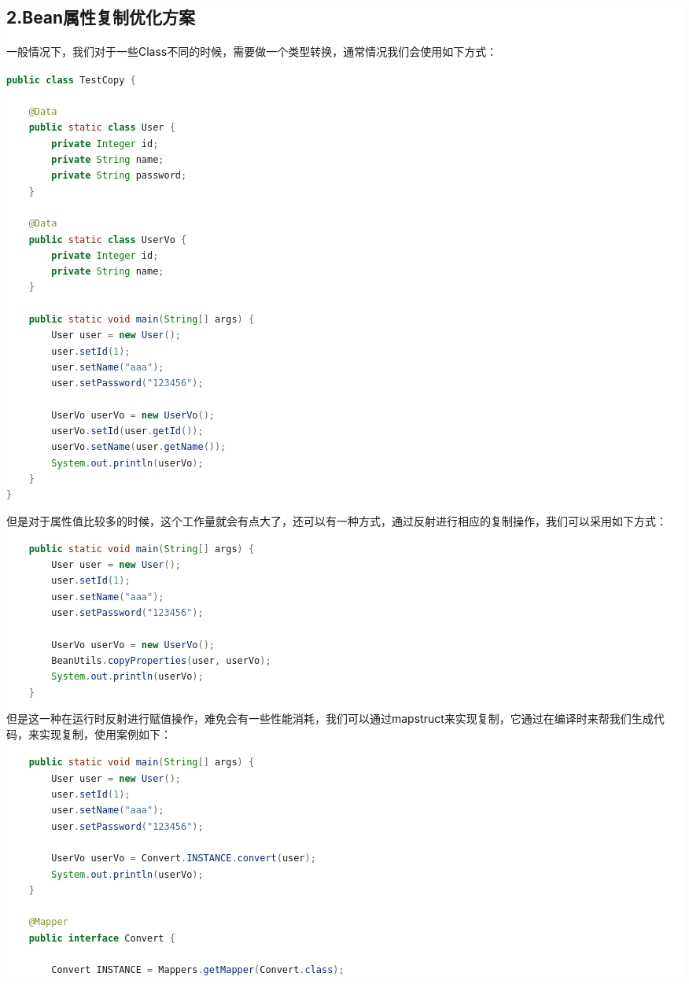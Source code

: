 ## 2.Bean属性复制优化方案

一般情况下，我们对于一些Class不同的时候，需要做一个类型转换，通常情况我们会使用如下方式：

```java
public class TestCopy {

    @Data
    public static class User {
        private Integer id;
        private String name;
        private String password;
    }

    @Data
    public static class UserVo {
        private Integer id;
        private String name;
    }

    public static void main(String[] args) {
        User user = new User();
        user.setId(1);
        user.setName("aaa");
        user.setPassword("123456");

        UserVo userVo = new UserVo();
        userVo.setId(user.getId());
        userVo.setName(user.getName());
        System.out.println(userVo);
    }
}    
```

但是对于属性值比较多的时候，这个工作量就会有点大了，还可以有一种方式，通过反射进行相应的复制操作，我们可以采用如下方式：

```java
    public static void main(String[] args) {
        User user = new User();
        user.setId(1);
        user.setName("aaa");
        user.setPassword("123456");

        UserVo userVo = new UserVo();
        BeanUtils.copyProperties(user, userVo);
        System.out.println(userVo);
    }
```

但是这一种在运行时反射进行赋值操作，难免会有一些性能消耗，我们可以通过mapstruct来实现复制，它通过在编译时来帮我们生成代码，来实现复制，使用案例如下：

```java
    public static void main(String[] args) {
        User user = new User();
        user.setId(1);
        user.setName("aaa");
        user.setPassword("123456");

        UserVo userVo = Convert.INSTANCE.convert(user);
        System.out.println(userVo);
    }

    @Mapper
    public interface Convert {
    
        Convert INSTANCE = Mappers.getMapper(Convert.class);
```
